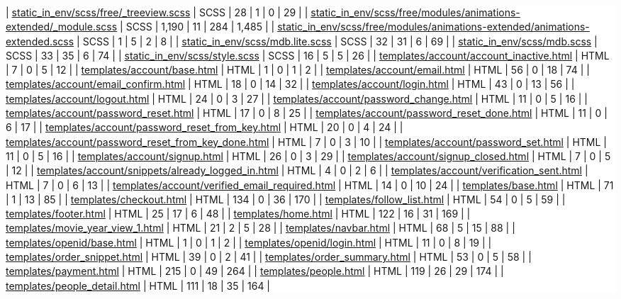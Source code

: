 | [static_in_env/scss/free/_treeview.scss](/static_in_env/scss/free/_treeview.scss) | SCSS | 28 | 1 | 0 | 29 |
| [static_in_env/scss/free/modules/animations-extended/_module.scss](/static_in_env/scss/free/modules/animations-extended/_module.scss) | SCSS | 1,190 | 11 | 284 | 1,485 |
| [static_in_env/scss/free/modules/animations-extended/animations-extended.scss](/static_in_env/scss/free/modules/animations-extended/animations-extended.scss) | SCSS | 1 | 5 | 2 | 8 |
| [static_in_env/scss/mdb.lite.scss](/static_in_env/scss/mdb.lite.scss) | SCSS | 32 | 31 | 6 | 69 |
| [static_in_env/scss/mdb.scss](/static_in_env/scss/mdb.scss) | SCSS | 33 | 35 | 6 | 74 |
| [static_in_env/scss/style.scss](/static_in_env/scss/style.scss) | SCSS | 16 | 5 | 5 | 26 |
| [templates/account/account_inactive.html](/templates/account/account_inactive.html) | HTML | 7 | 0 | 5 | 12 |
| [templates/account/base.html](/templates/account/base.html) | HTML | 1 | 0 | 1 | 2 |
| [templates/account/email.html](/templates/account/email.html) | HTML | 56 | 0 | 18 | 74 |
| [templates/account/email_confirm.html](/templates/account/email_confirm.html) | HTML | 18 | 0 | 14 | 32 |
| [templates/account/login.html](/templates/account/login.html) | HTML | 43 | 0 | 13 | 56 |
| [templates/account/logout.html](/templates/account/logout.html) | HTML | 24 | 0 | 3 | 27 |
| [templates/account/password_change.html](/templates/account/password_change.html) | HTML | 11 | 0 | 5 | 16 |
| [templates/account/password_reset.html](/templates/account/password_reset.html) | HTML | 17 | 0 | 8 | 25 |
| [templates/account/password_reset_done.html](/templates/account/password_reset_done.html) | HTML | 11 | 0 | 6 | 17 |
| [templates/account/password_reset_from_key.html](/templates/account/password_reset_from_key.html) | HTML | 20 | 0 | 4 | 24 |
| [templates/account/password_reset_from_key_done.html](/templates/account/password_reset_from_key_done.html) | HTML | 7 | 0 | 3 | 10 |
| [templates/account/password_set.html](/templates/account/password_set.html) | HTML | 11 | 0 | 5 | 16 |
| [templates/account/signup.html](/templates/account/signup.html) | HTML | 26 | 0 | 3 | 29 |
| [templates/account/signup_closed.html](/templates/account/signup_closed.html) | HTML | 7 | 0 | 5 | 12 |
| [templates/account/snippets/already_logged_in.html](/templates/account/snippets/already_logged_in.html) | HTML | 4 | 0 | 2 | 6 |
| [templates/account/verification_sent.html](/templates/account/verification_sent.html) | HTML | 7 | 0 | 6 | 13 |
| [templates/account/verified_email_required.html](/templates/account/verified_email_required.html) | HTML | 14 | 0 | 10 | 24 |
| [templates/base.html](/templates/base.html) | HTML | 71 | 1 | 13 | 85 |
| [templates/checkout.html](/templates/checkout.html) | HTML | 134 | 0 | 36 | 170 |
| [templates/follow_list.html](/templates/follow_list.html) | HTML | 54 | 0 | 5 | 59 |
| [templates/footer.html](/templates/footer.html) | HTML | 25 | 17 | 6 | 48 |
| [templates/home.html](/templates/home.html) | HTML | 122 | 16 | 31 | 169 |
| [templates/movie_year_view_1.html](/templates/movie_year_view_1.html) | HTML | 21 | 2 | 5 | 28 |
| [templates/navbar.html](/templates/navbar.html) | HTML | 68 | 5 | 15 | 88 |
| [templates/openid/base.html](/templates/openid/base.html) | HTML | 1 | 0 | 1 | 2 |
| [templates/openid/login.html](/templates/openid/login.html) | HTML | 11 | 0 | 8 | 19 |
| [templates/order_snippet.html](/templates/order_snippet.html) | HTML | 39 | 0 | 2 | 41 |
| [templates/order_summary.html](/templates/order_summary.html) | HTML | 53 | 0 | 5 | 58 |
| [templates/payment.html](/templates/payment.html) | HTML | 215 | 0 | 49 | 264 |
| [templates/people.html](/templates/people.html) | HTML | 119 | 26 | 29 | 174 |
| [templates/people_detail.html](/templates/people_detail.html) | HTML | 111 | 18 | 35 | 164 |